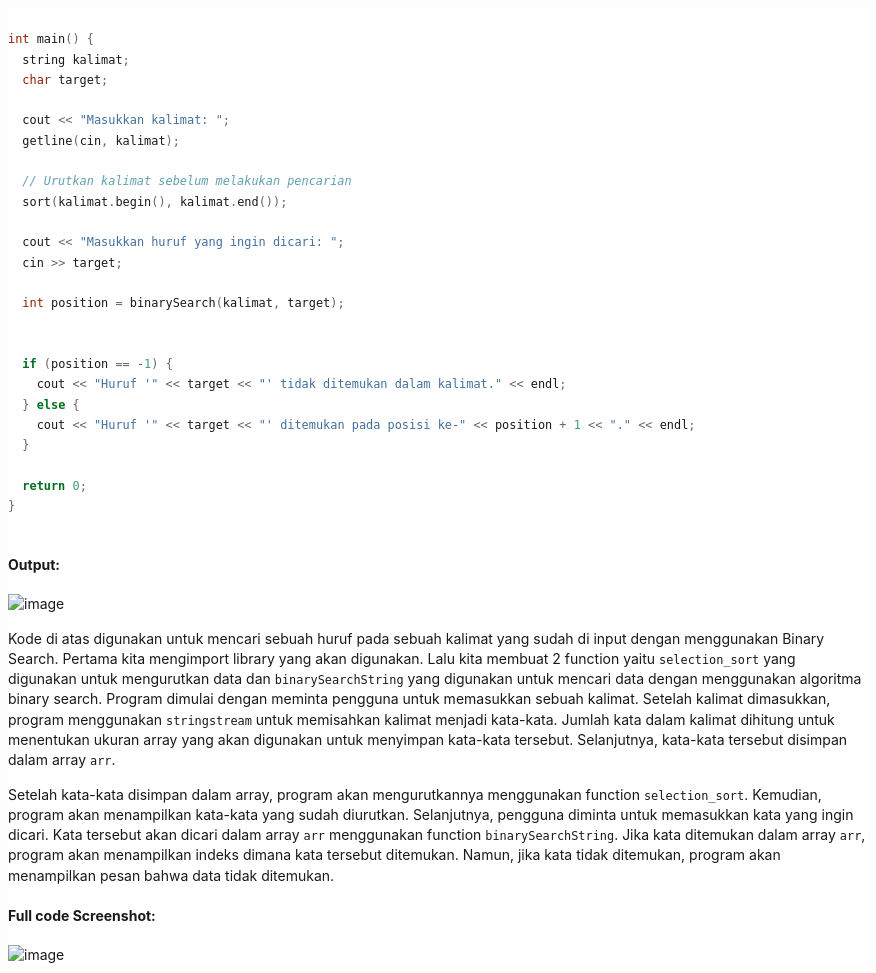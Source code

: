 ```C++

int main() {
  string kalimat;
  char target;

  cout << "Masukkan kalimat: ";
  getline(cin, kalimat);

  // Urutkan kalimat sebelum melakukan pencarian
  sort(kalimat.begin(), kalimat.end());

  cout << "Masukkan huruf yang ingin dicari: ";
  cin >> target;

  int position = binarySearch(kalimat, target);


  if (position == -1) {
    cout << "Huruf '" << target << "' tidak ditemukan dalam kalimat." << endl;
  } else {
    cout << "Huruf '" << target << "' ditemukan pada posisi ke-" << position + 1 << "." << endl;
  }

  return 0;
}



```
#### Output:
![image](https://github.com/CandraDewi/Praktikum-Struktur-Data-Assignment/assets/87966244/20ee411c-43d0-48f4-bffc-2707a682a956)

Kode di atas digunakan untuk mencari sebuah huruf pada sebuah kalimat yang sudah di input dengan menggunakan Binary Search. Pertama kita mengimport library yang akan digunakan. Lalu kita membuat 2 function yaitu `selection_sort` yang digunakan untuk mengurutkan data dan `binarySearchString` yang digunakan untuk mencari data dengan menggunakan algoritma binary search. Program dimulai dengan meminta pengguna untuk memasukkan sebuah kalimat. Setelah kalimat dimasukkan, program menggunakan `stringstream` untuk memisahkan kalimat menjadi kata-kata. Jumlah kata dalam kalimat dihitung untuk menentukan ukuran array yang akan digunakan untuk menyimpan kata-kata tersebut. Selanjutnya, kata-kata tersebut disimpan dalam array `arr`.

Setelah kata-kata disimpan dalam array, program akan mengurutkannya menggunakan function `selection_sort`. Kemudian, program akan menampilkan kata-kata yang sudah diurutkan. Selanjutnya, pengguna diminta untuk memasukkan kata yang ingin dicari. Kata tersebut akan dicari dalam array `arr` menggunakan function `binarySearchString`. Jika kata ditemukan dalam array `arr`, program akan menampilkan indeks dimana kata tersebut ditemukan. Namun, jika kata tidak ditemukan, program akan menampilkan pesan bahwa data tidak ditemukan.

#### Full code Screenshot:
![image](https://github.com/CandraDewi/Praktikum-Struktur-Data-Assignment/assets/87966244/a9b45df0-a1b3-4a35-9efb-0b0ddd4b46df)
